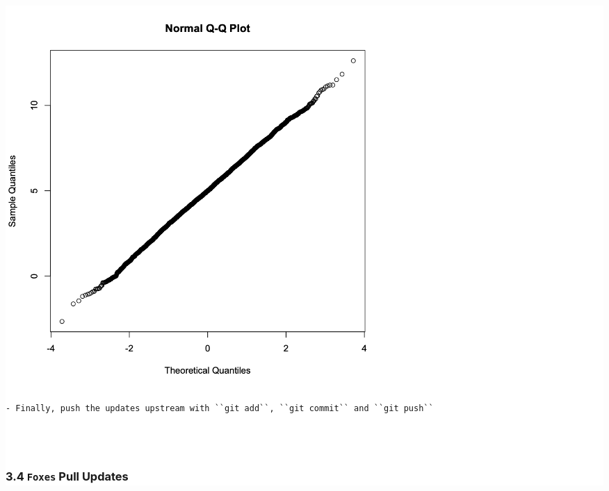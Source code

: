 <img src="images/rnorm_5k.png" width=550 />
</center>


	- Finally, push the updates upstream with ``git add``, ``git commit`` and ``git push``


<br><br>

### 3.4 ``Foxes`` Pull Updates
